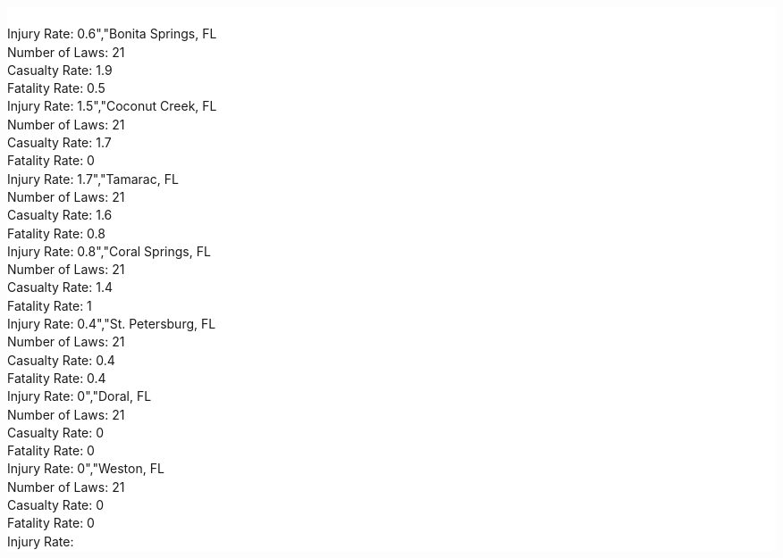 <br>Injury Rate: 0.6","Bonita Springs, FL<br>Number of Laws: 21<br>Casualty Rate: 1.9<br>Fatality Rate: 0.5<br>Injury Rate: 1.5","Coconut Creek, FL<br>Number of Laws: 21<br>Casualty Rate: 1.7<br>Fatality Rate: 0<br>Injury Rate: 1.7","Tamarac, FL<br>Number of Laws: 21<br>Casualty Rate: 1.6<br>Fatality Rate: 0.8<br>Injury Rate: 0.8","Coral Springs, FL<br>Number of Laws: 21<br>Casualty Rate: 1.4<br>Fatality Rate: 1<br>Injury Rate: 0.4","St. Petersburg, FL<br>Number of Laws: 21<br>Casualty Rate: 0.4<br>Fatality Rate: 0.4<br>Injury Rate: 0","Doral, FL<br>Number of Laws: 21<br>Casualty Rate: 0<br>Fatality Rate: 0<br>Injury Rate: 0","Weston, FL<br>Number of Laws: 21<br>Casualty Rate: 0<br>Fatality Rate: 0<br>Injury Rate: